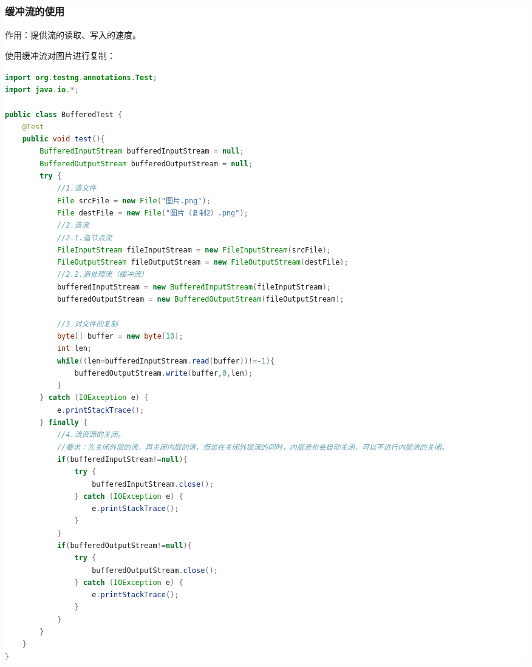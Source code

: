 ### 缓冲流的使用

作用：提供流的读取、写入的速度。

使用缓冲流对图片进行复制：

~~~java
import org.testng.annotations.Test;
import java.io.*;

public class BufferedTest {
    @Test
    public void test(){
        BufferedInputStream bufferedInputStream = null;
        BufferedOutputStream bufferedOutputStream = null;
        try {
            //1.造文件
            File srcFile = new File("图片.png");
            File destFile = new File("图片（复制2）.png");
            //2.造流
            //2.1.造节点流
            FileInputStream fileInputStream = new FileInputStream(srcFile);
            FileOutputStream fileOutputStream = new FileOutputStream(destFile);
            //2.2.造处理流（缓冲流）
            bufferedInputStream = new BufferedInputStream(fileInputStream);
            bufferedOutputStream = new BufferedOutputStream(fileOutputStream);

            //3.对文件的复制
            byte[] buffer = new byte[10];
            int len;
            while((len=bufferedInputStream.read(buffer))!=-1){
                bufferedOutputStream.write(buffer,0,len);
            }
        } catch (IOException e) {
            e.printStackTrace();
        } finally {
            //4.流资源的关闭。
            //要求：先关闭外层的流，再关闭内层的流，但是在关闭外层流的同时，内层流也会自动关闭，可以不进行内层流的关闭。
            if(bufferedInputStream!=null){
                try {
                    bufferedInputStream.close();
                } catch (IOException e) {
                    e.printStackTrace();
                }
            }
            if(bufferedOutputStream!=null){
                try {
                    bufferedOutputStream.close();
                } catch (IOException e) {
                    e.printStackTrace();
                }
            }
        }
    }
}
~~~
